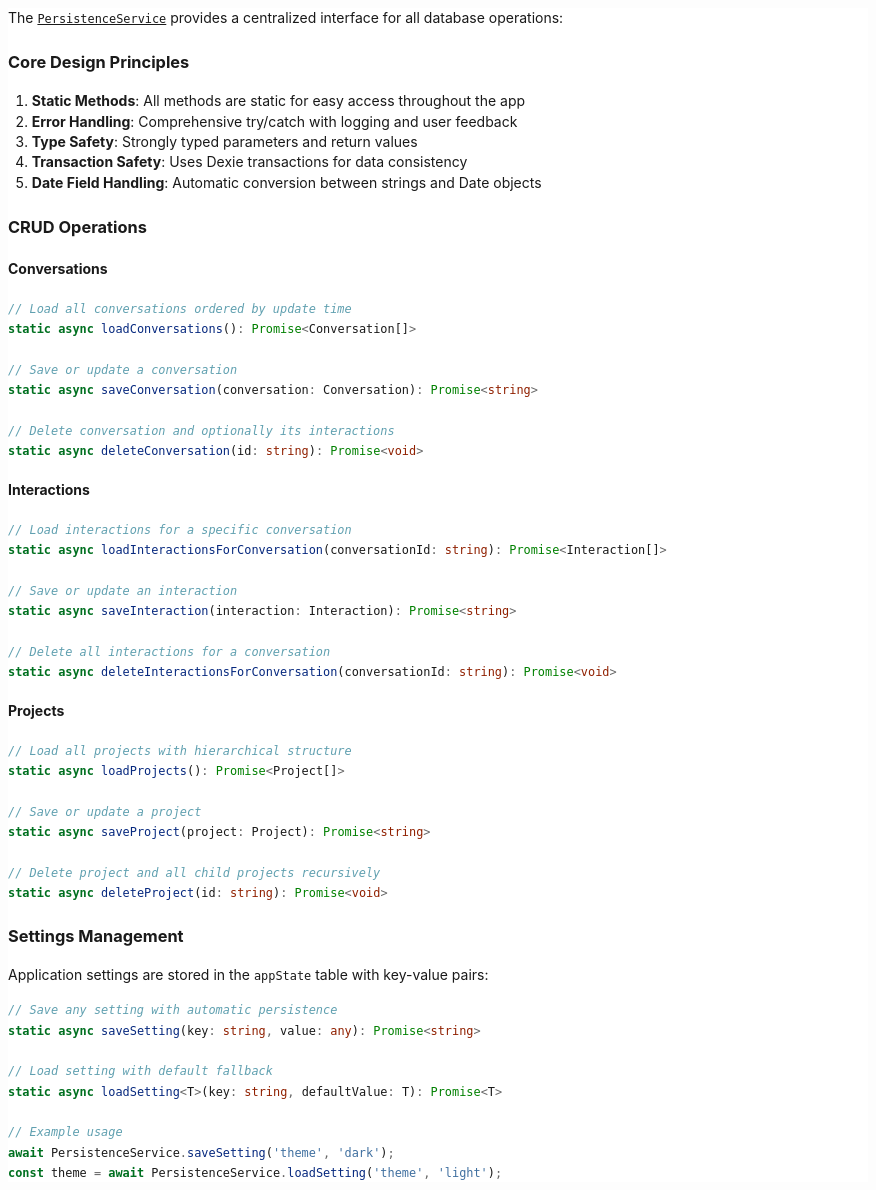 The [`PersistenceService`](../src/services/persistence.service.ts) provides a centralized interface for all database operations:

### Core Design Principles

1. **Static Methods**: All methods are static for easy access throughout the app
2. **Error Handling**: Comprehensive try/catch with logging and user feedback
3. **Type Safety**: Strongly typed parameters and return values
4. **Transaction Safety**: Uses Dexie transactions for data consistency
5. **Date Field Handling**: Automatic conversion between strings and Date objects

### CRUD Operations

#### Conversations
```typescript
// Load all conversations ordered by update time
static async loadConversations(): Promise<Conversation[]>

// Save or update a conversation
static async saveConversation(conversation: Conversation): Promise<string>

// Delete conversation and optionally its interactions
static async deleteConversation(id: string): Promise<void>
```

#### Interactions
```typescript
// Load interactions for a specific conversation
static async loadInteractionsForConversation(conversationId: string): Promise<Interaction[]>

// Save or update an interaction
static async saveInteraction(interaction: Interaction): Promise<string>

// Delete all interactions for a conversation
static async deleteInteractionsForConversation(conversationId: string): Promise<void>
```

#### Projects
```typescript
// Load all projects with hierarchical structure
static async loadProjects(): Promise<Project[]>

// Save or update a project
static async saveProject(project: Project): Promise<string>

// Delete project and all child projects recursively
static async deleteProject(id: string): Promise<void>
```

### Settings Management
Application settings are stored in the `appState` table with key-value pairs:

```typescript
// Save any setting with automatic persistence
static async saveSetting(key: string, value: any): Promise<string>

// Load setting with default fallback
static async loadSetting<T>(key: string, defaultValue: T): Promise<T>

// Example usage
await PersistenceService.saveSetting('theme', 'dark');
const theme = await PersistenceService.loadSetting('theme', 'light');
```
